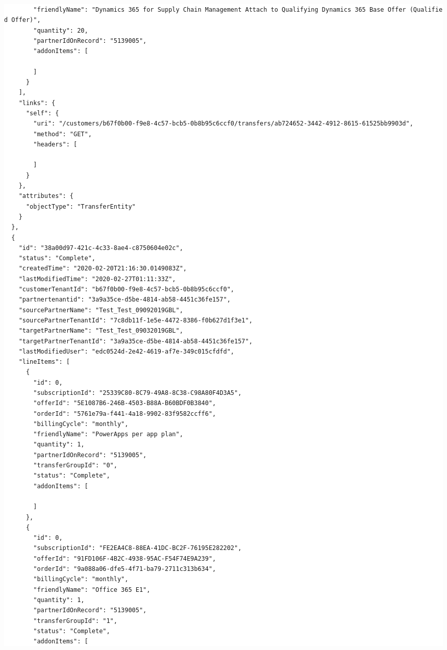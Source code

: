 ```http
        "friendlyName": "Dynamics 365 for Supply Chain Management Attach to Qualifying Dynamics 365 Base Offer (Qualified Offer)",
        "quantity": 20,
        "partnerIdOnRecord": "5139005",
        "addonItems": [

        ]
      }
    ],
    "links": {
      "self": {
        "uri": "/customers/b67f0b00-f9e8-4c57-bcb5-0b8b95c6ccf0/transfers/ab724652-3442-4912-8615-61525bb9903d",
        "method": "GET",
        "headers": [

        ]
      }
    },
    "attributes": {
      "objectType": "TransferEntity"
    }
  },
  {
    "id": "38a00d97-421c-4c33-8ae4-c8750604e02c",
    "status": "Complete",
    "createdTime": "2020-02-20T21:16:30.0149083Z",
    "lastModifiedTime": "2020-02-27T01:11:33Z",
    "customerTenantId": "b67f0b00-f9e8-4c57-bcb5-0b8b95c6ccf0",
    "partnertenantid": "3a9a35ce-d5be-4814-ab58-4451c36fe157",
    "sourcePartnerName": "Test_Test_09092019GBL",
    "sourcePartnerTenantId": "7c8db11f-1e5e-4472-8386-f0b627d1f3e1",
    "targetPartnerName": "Test_Test_09032019GBL",
    "targetPartnerTenantId": "3a9a35ce-d5be-4814-ab58-4451c36fe157",
    "lastModifiedUser": "edc0524d-2e42-4619-af7e-349c015cfdfd",
    "lineItems": [
      {
        "id": 0,
        "subscriptionId": "25339C80-8C79-49A8-8C38-C98A80F4D3A5",
        "offerId": "5E1087B6-246B-4503-B88A-B60BDF0B3840",
        "orderId": "5761e79a-f441-4a18-9902-83f9582ccff6",
        "billingCycle": "monthly",
        "friendlyName": "PowerApps per app plan",
        "quantity": 1,
        "partnerIdOnRecord": "5139005",
        "transferGroupId": "0",
        "status": "Complete",
        "addonItems": [

        ]
      },
      {
        "id": 0,
        "subscriptionId": "FE2EA4C8-88EA-41DC-BC2F-76195E282202",
        "offerId": "91FD106F-4B2C-4938-95AC-F54F74E9A239",
        "orderId": "9a088a06-dfe5-4f71-ba79-2711c313b634",
        "billingCycle": "monthly",
        "friendlyName": "Office 365 E1",
        "quantity": 1,
        "partnerIdOnRecord": "5139005",
        "transferGroupId": "1",
        "status": "Complete",
        "addonItems": [
```